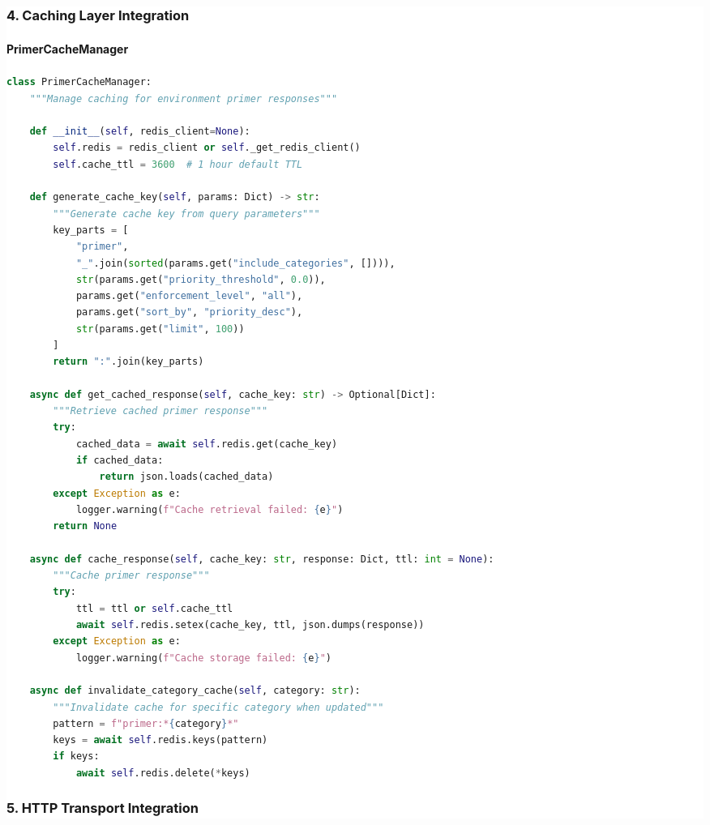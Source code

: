 ### **4. Caching Layer Integration**

#### **PrimerCacheManager**
```python
class PrimerCacheManager:
    """Manage caching for environment primer responses"""
    
    def __init__(self, redis_client=None):
        self.redis = redis_client or self._get_redis_client()
        self.cache_ttl = 3600  # 1 hour default TTL
        
    def generate_cache_key(self, params: Dict) -> str:
        """Generate cache key from query parameters"""
        key_parts = [
            "primer",
            "_".join(sorted(params.get("include_categories", []))),
            str(params.get("priority_threshold", 0.0)),
            params.get("enforcement_level", "all"),
            params.get("sort_by", "priority_desc"),
            str(params.get("limit", 100))
        ]
        return ":".join(key_parts)
    
    async def get_cached_response(self, cache_key: str) -> Optional[Dict]:
        """Retrieve cached primer response"""
        try:
            cached_data = await self.redis.get(cache_key)
            if cached_data:
                return json.loads(cached_data)
        except Exception as e:
            logger.warning(f"Cache retrieval failed: {e}")
        return None
    
    async def cache_response(self, cache_key: str, response: Dict, ttl: int = None):
        """Cache primer response"""
        try:
            ttl = ttl or self.cache_ttl
            await self.redis.setex(cache_key, ttl, json.dumps(response))
        except Exception as e:
            logger.warning(f"Cache storage failed: {e}")
    
    async def invalidate_category_cache(self, category: str):
        """Invalidate cache for specific category when updated"""
        pattern = f"primer:*{category}*"
        keys = await self.redis.keys(pattern)
        if keys:
            await self.redis.delete(*keys)
```

### **5. HTTP Transport Integration**
